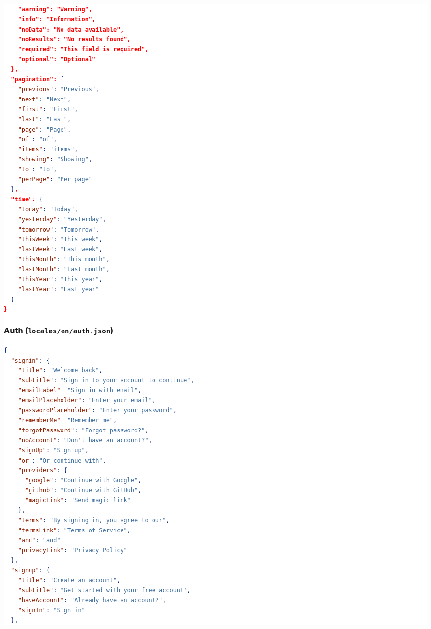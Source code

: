 ```json
    "warning": "Warning",
    "info": "Information",
    "noData": "No data available",
    "noResults": "No results found",
    "required": "This field is required",
    "optional": "Optional"
  },
  "pagination": {
    "previous": "Previous",
    "next": "Next",
    "first": "First",
    "last": "Last",
    "page": "Page",
    "of": "of",
    "items": "items",
    "showing": "Showing",
    "to": "to",
    "perPage": "Per page"
  },
  "time": {
    "today": "Today",
    "yesterday": "Yesterday",
    "tomorrow": "Tomorrow",
    "thisWeek": "This week",
    "lastWeek": "Last week",
    "thisMonth": "This month",
    "lastMonth": "Last month",
    "thisYear": "This year",
    "lastYear": "Last year"
  }
}
```

### Auth (`locales/en/auth.json`)
```json
{
  "signin": {
    "title": "Welcome back",
    "subtitle": "Sign in to your account to continue",
    "emailLabel": "Sign in with email",
    "emailPlaceholder": "Enter your email",
    "passwordPlaceholder": "Enter your password",
    "rememberMe": "Remember me",
    "forgotPassword": "Forgot password?",
    "noAccount": "Don't have an account?",
    "signUp": "Sign up",
    "or": "Or continue with",
    "providers": {
      "google": "Continue with Google",
      "github": "Continue with GitHub",
      "magicLink": "Send magic link"
    },
    "terms": "By signing in, you agree to our",
    "termsLink": "Terms of Service",
    "and": "and",
    "privacyLink": "Privacy Policy"
  },
  "signup": {
    "title": "Create an account",
    "subtitle": "Get started with your free account",
    "haveAccount": "Already have an account?",
    "signIn": "Sign in"
  },
```